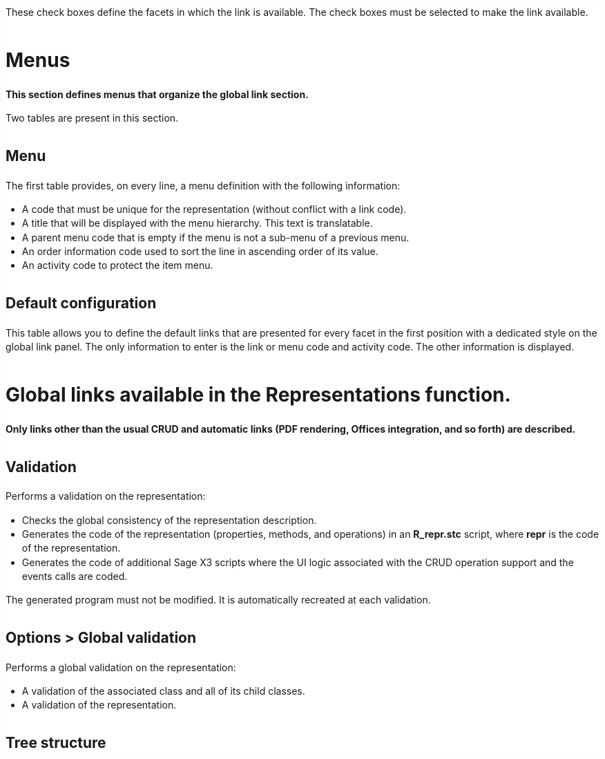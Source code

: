 These check boxes define the facets in which the link is available. The check boxes must be selected to make the link available.

# Menus

**This section defines menus that organize the global link section.**

Two tables are present in this section.

## Menu

The first table provides, on every line, a menu definition with the following information:

* A code that must be unique for the representation (without conflict with a link code).
* A title that will be displayed with the menu hierarchy. This text is translatable.
* A parent menu code that is empty if the menu is not a sub-menu of a previous menu.
* An order information code used to sort the line in ascending order of its value.
* An activity code to protect the item menu.

## Default configuration

This table allows you to define the default links that are presented for every facet in the first position with a dedicated style on the global link panel. The only information to enter is the link or menu code and activity code. The other information is displayed.

# Global links available in the **Representations** function.

**Only links other than the usual CRUD and automatic links (PDF rendering, Offices integration, and so forth) are described.**

## Validation

Performs a validation on the representation:

* Checks the global consistency of the representation description.
* Generates the code of the representation (properties, methods, and operations) in an **R\_repr.stc** script, where **repr** is the code of the representation.
* Generates the code of additional Sage X3 scripts where the UI logic associated with the CRUD operation support and the events calls are coded.

The generated program must not be modified. It is automatically recreated at each validation.

## Options > Global validation

Performs a global validation on the representation:

* A validation of the associated class and all of its child classes.
* A validation of the representation.

## Tree structure

